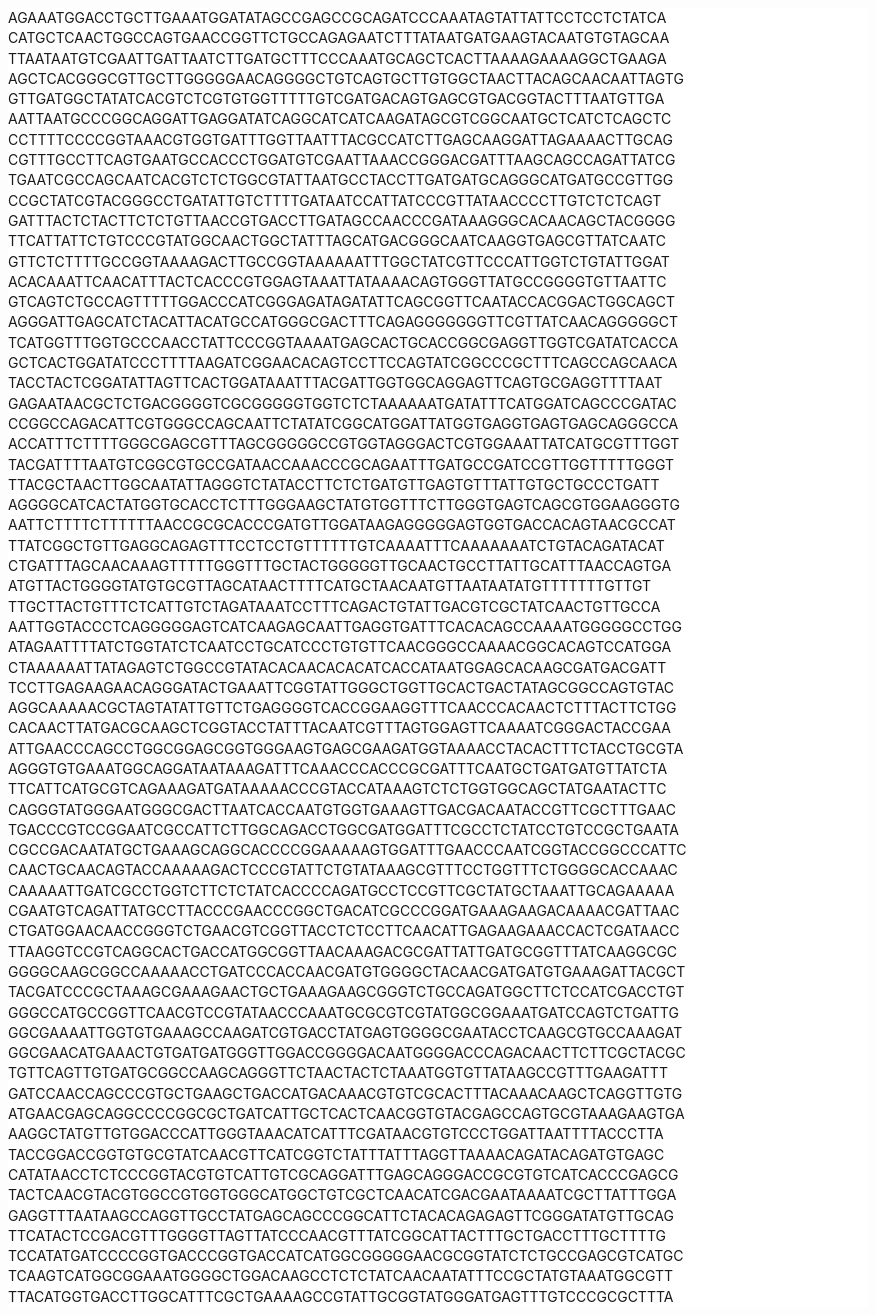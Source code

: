 AGAAATGGACCTGCTTGAAATGGATATAGCCGAGCCGCAGATCCCAAATAGTATTATTCCTCCTCTATCA
CATGCTCAACTGGCCAGTGAACCGGTTCTGCCAGAGAATCTTTATAATGATGAAGTACAATGTGTAGCAA
TTAATAATGTCGAATTGATTAATCTTGATGCTTTCCCAAATGCAGCTCACTTAAAAGAAAAGGCTGAAGA
AGCTCACGGGCGTTGCTTGGGGGAACAGGGGCTGTCAGTGCTTGTGGCTAACTTACAGCAACAATTAGTG
GTTGATGGCTATATCACGTCTCGTGTGGTTTTTGTCGATGACAGTGAGCGTGACGGTACTTTAATGTTGA
AATTAATGCCCGGCAGGATTGAGGATATCAGGCATCATCAAGATAGCGTCGGCAATGCTCATCTCAGCTC
CCTTTTCCCCGGTAAACGTGGTGATTTGGTTAATTTACGCCATCTTGAGCAAGGATTAGAAAACTTGCAG
CGTTTGCCTTCAGTGAATGCCACCCTGGATGTCGAATTAAACCGGGACGATTTAAGCAGCCAGATTATCG
TGAATCGCCAGCAATCACGTCTCTGGCGTATTAATGCCTACCTTGATGATGCAGGGCATGATGCCGTTGG
CCGCTATCGTACGGGCCTGATATTGTCTTTTGATAATCCATTATCCCGTTATAACCCCTTGTCTCTCAGT
GATTTACTCTACTTCTCTGTTAACCGTGACCTTGATAGCCAACCCGATAAAGGGCACAACAGCTACGGGG
TTCATTATTCTGTCCCGTATGGCAACTGGCTATTTAGCATGACGGGCAATCAAGGTGAGCGTTATCAATC
GTTCTCTTTTGCCGGTAAAAGACTTGCCGGTAAAAAATTTGGCTATCGTTCCCATTGGTCTGTATTGGAT
ACACAAATTCAACATTTACTCACCCGTGGAGTAAATTATAAAACAGTGGGTTATGCCGGGGTGTTAATTC
GTCAGTCTGCCAGTTTTTGGACCCATCGGGAGATAGATATTCAGCGGTTCAATACCACGGACTGGCAGCT
AGGGATTGAGCATCTACATTACATGCCATGGGCGACTTTCAGAGGGGGGGTTCGTTATCAACAGGGGGCT
TCATGGTTTGGTGCCCAACCTATTCCCGGTAAAATGAGCACTGCACCGGCGAGGTTGGTCGATATCACCA
GCTCACTGGATATCCCTTTTAAGATCGGAACACAGTCCTTCCAGTATCGGCCCGCTTTCAGCCAGCAACA
TACCTACTCGGATATTAGTTCACTGGATAAATTTACGATTGGTGGCAGGAGTTCAGTGCGAGGTTTTAAT
GAGAATAACGCTCTGACGGGGTCGCGGGGGTGGTCTCTAAAAAATGATATTTCATGGATCAGCCCGATAC
CCGGCCAGACATTCGTGGGCCAGCAATTCTATATCGGCATGGATTATGGTGAGGTGAGTGAGCAGGGCCA
ACCATTTCTTTTGGGCGAGCGTTTAGCGGGGGCCGTGGTAGGGACTCGTGGAAATTATCATGCGTTTGGT
TACGATTTTAATGTCGGCGTGCCGATAACCAAACCCGCAGAATTTGATGCCGATCCGTTGGTTTTTGGGT
TTACGCTAACTTGGCAATATTAGGGTCTATACCTTCTCTGATGTTGAGTGTTTATTGTGCTGCCCTGATT
AGGGGCATCACTATGGTGCACCTCTTTGGGAAGCTATGTGGTTTCTTGGGTGAGTCAGCGTGGAAGGGTG
AATTCTTTTCTTTTTTAACCGCGCACCCGATGTTGGATAAGAGGGGGAGTGGTGACCACAGTAACGCCAT
TTATCGGCTGTTGAGGCAGAGTTTCCTCCTGTTTTTTGTCAAAATTTCAAAAAAATCTGTACAGATACAT
CTGATTTAGCAACAAAGTTTTTGGGTTTGCTACTGGGGGTTGCAACTGCCTTATTGCATTTAACCAGTGA
ATGTTACTGGGGTATGTGCGTTAGCATAACTTTTCATGCTAACAATGTTAATAATATGTTTTTTTGTTGT
TTGCTTACTGTTTCTCATTGTCTAGATAAATCCTTTCAGACTGTATTGACGTCGCTATCAACTGTTGCCA
AATTGGTACCCTCAGGGGGAGTCATCAAGAGCAATTGAGGTGATTTCACACAGCCAAAATGGGGGCCTGG
ATAGAATTTTATCTGGTATCTCAATCCTGCATCCCTGTGTTCAACGGGCCAAAACGGCACAGTCCATGGA
CTAAAAAATTATAGAGTCTGGCCGTATACACAACACACATCACCATAATGGAGCACAAGCGATGACGATT
TCCTTGAGAAGAACAGGGATACTGAAATTCGGTATTGGGCTGGTTGCACTGACTATAGCGGCCAGTGTAC
AGGCAAAAACGCTAGTATATTGTTCTGAGGGGTCACCGGAAGGTTTCAACCCACAACTCTTTACTTCTGG
CACAACTTATGACGCAAGCTCGGTACCTATTTACAATCGTTTAGTGGAGTTCAAAATCGGGACTACCGAA
ATTGAACCCAGCCTGGCGGAGCGGTGGGAAGTGAGCGAAGATGGTAAAACCTACACTTTCTACCTGCGTA
AGGGTGTGAAATGGCAGGATAATAAAGATTTCAAACCCACCCGCGATTTCAATGCTGATGATGTTATCTA
TTCATTCATGCGTCAGAAAGATGATAAAAACCCGTACCATAAAGTCTCTGGTGGCAGCTATGAATACTTC
CAGGGTATGGGAATGGGCGACTTAATCACCAATGTGGTGAAAGTTGACGACAATACCGTTCGCTTTGAAC
TGACCCGTCCGGAATCGCCATTCTTGGCAGACCTGGCGATGGATTTCGCCTCTATCCTGTCCGCTGAATA
CGCCGACAATATGCTGAAAGCAGGCACCCCGGAAAAAGTGGATTTGAACCCAATCGGTACCGGCCCATTC
CAACTGCAACAGTACCAAAAAGACTCCCGTATTCTGTATAAAGCGTTTCCTGGTTTCTGGGGCACCAAAC
CAAAAATTGATCGCCTGGTCTTCTCTATCACCCCAGATGCCTCCGTTCGCTATGCTAAATTGCAGAAAAA
CGAATGTCAGATTATGCCTTACCCGAACCCGGCTGACATCGCCCGGATGAAAGAAGACAAAACGATTAAC
CTGATGGAACAACCGGGTCTGAACGTCGGTTACCTCTCCTTCAACATTGAGAAGAAACCACTCGATAACC
TTAAGGTCCGTCAGGCACTGACCATGGCGGTTAACAAAGACGCGATTATTGATGCGGTTTATCAAGGCGC
GGGGCAAGCGGCCAAAAACCTGATCCCACCAACGATGTGGGGCTACAACGATGATGTGAAAGATTACGCT
TACGATCCCGCTAAAGCGAAAGAACTGCTGAAAGAAGCGGGTCTGCCAGATGGCTTCTCCATCGACCTGT
GGGCCATGCCGGTTCAACGTCCGTATAACCCAAATGCGCGTCGTATGGCGGAAATGATCCAGTCTGATTG
GGCGAAAATTGGTGTGAAAGCCAAGATCGTGACCTATGAGTGGGGCGAATACCTCAAGCGTGCCAAAGAT
GGCGAACATGAAACTGTGATGATGGGTTGGACCGGGGACAATGGGGACCCAGACAACTTCTTCGCTACGC
TGTTCAGTTGTGATGCGGCCAAGCAGGGTTCTAACTACTCTAAATGGTGTTATAAGCCGTTTGAAGATTT
GATCCAACCAGCCCGTGCTGAAGCTGACCATGACAAACGTGTCGCACTTTACAAACAAGCTCAGGTTGTG
ATGAACGAGCAGGCCCCGGCGCTGATCATTGCTCACTCAACGGTGTACGAGCCAGTGCGTAAAGAAGTGA
AAGGCTATGTTGTGGACCCATTGGGTAAACATCATTTCGATAACGTGTCCCTGGATTAATTTTACCCTTA
TACCGGACCGGTGTGCGTATCAACGTTCATCGGTCTATTTATTTAGGTTAAAACAGATACAGATGTGAGC
CATATAACCTCTCCCGGTACGTGTCATTGTCGCAGGATTTGAGCAGGGACCGCGTGTCATCACCCGAGCG
TACTCAACGTACGTGGCCGTGGTGGGCATGGCTGTCGCTCAACATCGACGAATAAAATCGCTTATTTGGA
GAGGTTTAATAAGCCAGGTTGCCTATGAGCAGCCCGGCATTCTACACAGAGAGTTCGGGATATGTTGCAG
TTCATACTCCGACGTTTGGGGTTAGTTATCCCAACGTTTATCGGCATTACTTTGCTGACCTTTGCTTTTG
TCCATATGATCCCCGGTGACCCGGTGACCATCATGGCGGGGGAACGCGGTATCTCTGCCGAGCGTCATGC
TCAAGTCATGGCGGAAATGGGGCTGGACAAGCCTCTCTATCAACAATATTTCCGCTATGTAAATGGCGTT
TTACATGGTGACCTTGGCATTTCGCTGAAAAGCCGTATTGCGGTATGGGATGAGTTTGTCCCGCGCTTTA